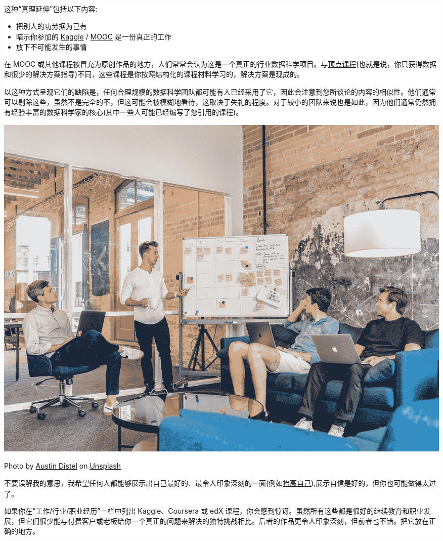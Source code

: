 这种“真理延伸”包括以下内容:

*   把别人的功劳据为己有
*   暗示你参加的 [Kaggle](https://www.kaggle.com/) / [MOOC](https://en.wikipedia.org/wiki/Massive_open_online_course) 是一份真正的工作
*   放下不可能发生的事情

在 MOOC 或其他课程被冒充为原创作品的地方，人们常常会认为这是一个真正的行业数据科学项目。与[顶点课程](https://en.wikipedia.org/wiki/Capstone_course)(也就是说，你只获得数据和很少的解决方案指导)不同，这些课程是你按照结构化的课程材料学习的，解决方案是现成的。

以这种方式呈现它们的缺陷是，任何合理规模的数据科学团队都可能有人已经采用了它，因此会注意到您所谈论的内容的相似性。他们通常可以剔除这些，虽然不是完全的不，但这可能会被模糊地看待，这取决于失礼的程度。对于较小的团队来说也是如此，因为他们通常仍然拥有经验丰富的数据科学家的核心(其中一些人可能已经编写了您引用的课程)。

![](img/6e6e5975e3efe63a4c66f10945307d86.png)

Photo by [Austin Distel](https://unsplash.com/@austindistel?utm_source=medium&utm_medium=referral) on [Unsplash](https://unsplash.com?utm_source=medium&utm_medium=referral)

不要误解我的意思，我希望任何人都能够展示出自己最好的、最令人印象深刻的一面(例如[抬高自己](https://www.ldoceonline.com/dictionary/big-up)),展示自信是好的，但你也可能做得太过了。

如果你在“工作/行业/职业经历”一栏中列出 Kaggle、Coursera 或 edX 课程，你会感到惊讶。虽然所有这些都是很好的继续教育和职业发展，但它们很少能与付费客户或老板给你一个真正的问题来解决的独特挑战相比。后者的作品更令人印象深刻，但前者也不错。把它放在正确的地方。
